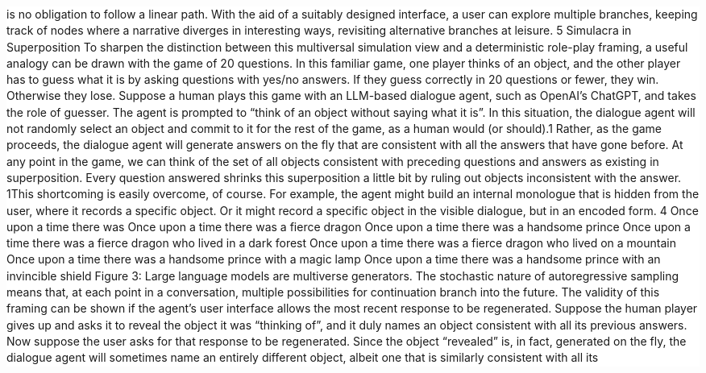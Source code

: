 is no obligation to follow a linear path. With
the aid of a suitably designed interface, a user
can explore multiple branches, keeping track of
nodes where a narrative diverges in interesting
ways, revisiting alternative branches at leisure.
5 Simulacra in Superposition
To sharpen the distinction between this multiversal simulation view and a deterministic role-play
framing, a useful analogy can be drawn with the
game of 20 questions. In this familiar game, one
player thinks of an object, and the other player
has to guess what it is by asking questions with
yes/no answers. If they guess correctly in 20
questions or fewer, they win. Otherwise they
lose. Suppose a human plays this game with
an LLM-based dialogue agent, such as OpenAI’s
ChatGPT, and takes the role of guesser. The
agent is prompted to “think of an object without saying what it is”.
In this situation, the dialogue agent will not
randomly select an object and commit to it for
the rest of the game, as a human would (or
should).1 Rather, as the game proceeds, the dialogue agent will generate answers on the fly that
are consistent with all the answers that have gone
before. At any point in the game, we can think
of the set of all objects consistent with preceding questions and answers as existing in superposition. Every question answered shrinks this
superposition a little bit by ruling out objects
inconsistent with the answer.
1This shortcoming is easily overcome, of course. For
example, the agent might build an internal monologue
that is hidden from the user, where it records a specific
object. Or it might record a specific object in the visible
dialogue, but in an encoded form.
4
Once upon a time there was
Once upon a time there was
a fierce dragon
Once upon a time there was
a handsome prince
Once upon a time there was
a fierce dragon who lived
in a dark forest
Once upon a time there was
a fierce dragon who lived
on a mountain
Once upon a time there was
a handsome prince with a
magic lamp
Once upon a time there was
a handsome prince with an
invincible shield
Figure 3: Large language models are multiverse generators. The stochastic nature of autoregressive sampling
means that, at each point in a conversation, multiple possibilities for continuation branch into the future.
The validity of this framing can be shown if
the agent’s user interface allows the most recent
response to be regenerated. Suppose the human
player gives up and asks it to reveal the object it
was “thinking of”, and it duly names an object
consistent with all its previous answers. Now
suppose the user asks for that response to be
regenerated. Since the object “revealed” is, in
fact, generated on the fly, the dialogue agent will
sometimes name an entirely different object, albeit one that is similarly consistent with all its